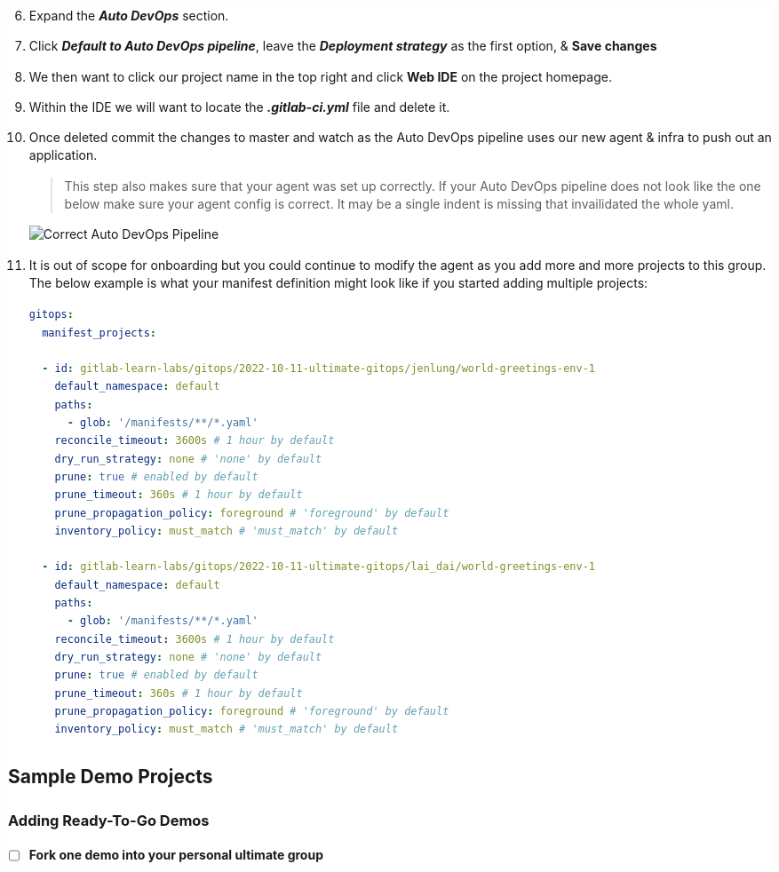 6. Expand the ***Auto DevOps*** section. 

7. Click ***Default to Auto DevOps pipeline***, leave the ***Deployment strategy*** as the first option,  & **Save changes**

8. We then want to click our project name in the top right and click **Web IDE** on the project homepage.

9. Within the IDE we will want to locate the ***.gitlab-ci.yml*** file and delete it. 

10. Once deleted commit the changes to master and watch as the Auto DevOps pipeline uses our new agent & infra to push out an application.

    > This step also makes sure that your agent was set up correctly. If your Auto DevOps pipeline does not look like the one below make sure your agent config is correct. It may be a single indent is missing that invailidated the whole yaml.

    ![Correct Auto DevOps Pipeline](./ADO.png)

11. It is out of scope for onboarding but you could continue to modify the agent as you add more and more projects to this group. The below example is what your manifest definition might look like if you started adding multiple projects:

    ```yml
    gitops:
      manifest_projects:
 
      - id: gitlab-learn-labs/gitops/2022-10-11-ultimate-gitops/jenlung/world-greetings-env-1
        default_namespace: default
        paths:
          - glob: '/manifests/**/*.yaml'
        reconcile_timeout: 3600s # 1 hour by default
        dry_run_strategy: none # 'none' by default
        prune: true # enabled by default
        prune_timeout: 360s # 1 hour by default
        prune_propagation_policy: foreground # 'foreground' by default
        inventory_policy: must_match # 'must_match' by default
 
      - id: gitlab-learn-labs/gitops/2022-10-11-ultimate-gitops/lai_dai/world-greetings-env-1
        default_namespace: default
        paths:
          - glob: '/manifests/**/*.yaml'
        reconcile_timeout: 3600s # 1 hour by default
        dry_run_strategy: none # 'none' by default
        prune: true # enabled by default
        prune_timeout: 360s # 1 hour by default
        prune_propagation_policy: foreground # 'foreground' by default
        inventory_policy: must_match # 'must_match' by default
    ```

## Sample Demo Projects

### Adding Ready-To-Go Demos

- [ ] **Fork one demo into your personal ultimate group**
